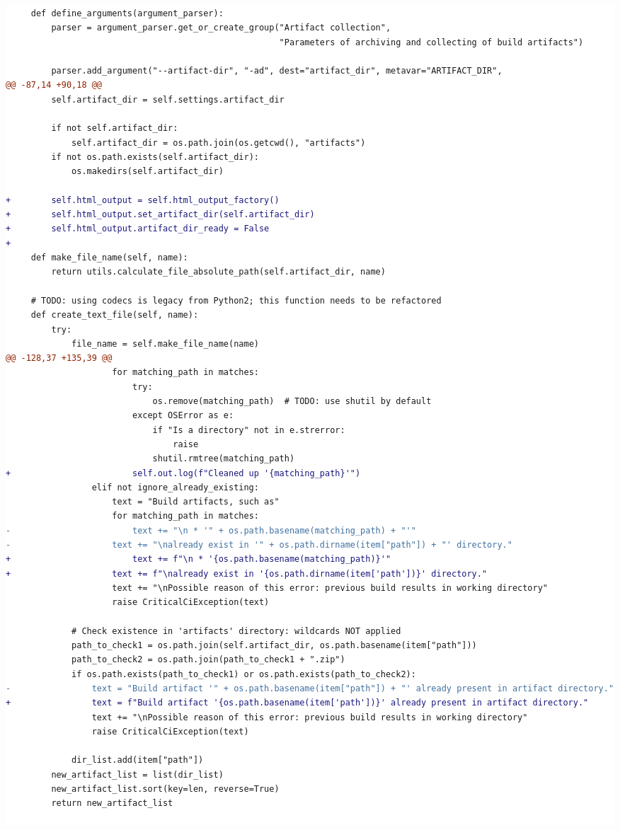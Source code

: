 ```diff
     def define_arguments(argument_parser):
         parser = argument_parser.get_or_create_group("Artifact collection",
                                                      "Parameters of archiving and collecting of build artifacts")
 
         parser.add_argument("--artifact-dir", "-ad", dest="artifact_dir", metavar="ARTIFACT_DIR",
@@ -87,14 +90,18 @@
         self.artifact_dir = self.settings.artifact_dir
 
         if not self.artifact_dir:
             self.artifact_dir = os.path.join(os.getcwd(), "artifacts")
         if not os.path.exists(self.artifact_dir):
             os.makedirs(self.artifact_dir)
 
+        self.html_output = self.html_output_factory()
+        self.html_output.set_artifact_dir(self.artifact_dir)
+        self.html_output.artifact_dir_ready = False
+
     def make_file_name(self, name):
         return utils.calculate_file_absolute_path(self.artifact_dir, name)
 
     # TODO: using codecs is legacy from Python2; this function needs to be refactored
     def create_text_file(self, name):
         try:
             file_name = self.make_file_name(name)
@@ -128,37 +135,39 @@
                     for matching_path in matches:
                         try:
                             os.remove(matching_path)  # TODO: use shutil by default
                         except OSError as e:
                             if "Is a directory" not in e.strerror:
                                 raise
                             shutil.rmtree(matching_path)
+                        self.out.log(f"Cleaned up '{matching_path}'")
                 elif not ignore_already_existing:
                     text = "Build artifacts, such as"
                     for matching_path in matches:
-                        text += "\n * '" + os.path.basename(matching_path) + "'"
-                    text += "\nalready exist in '" + os.path.dirname(item["path"]) + "' directory."
+                        text += f"\n * '{os.path.basename(matching_path)}'"
+                    text += f"\nalready exist in '{os.path.dirname(item['path'])}' directory."
                     text += "\nPossible reason of this error: previous build results in working directory"
                     raise CriticalCiException(text)
 
             # Check existence in 'artifacts' directory: wildcards NOT applied
             path_to_check1 = os.path.join(self.artifact_dir, os.path.basename(item["path"]))
             path_to_check2 = os.path.join(path_to_check1 + ".zip")
             if os.path.exists(path_to_check1) or os.path.exists(path_to_check2):
-                text = "Build artifact '" + os.path.basename(item["path"]) + "' already present in artifact directory."
+                text = f"Build artifact '{os.path.basename(item['path'])}' already present in artifact directory."
                 text += "\nPossible reason of this error: previous build results in working directory"
                 raise CriticalCiException(text)
 
             dir_list.add(item["path"])
         new_artifact_list = list(dir_list)
         new_artifact_list.sort(key=len, reverse=True)
         return new_artifact_list
 
```